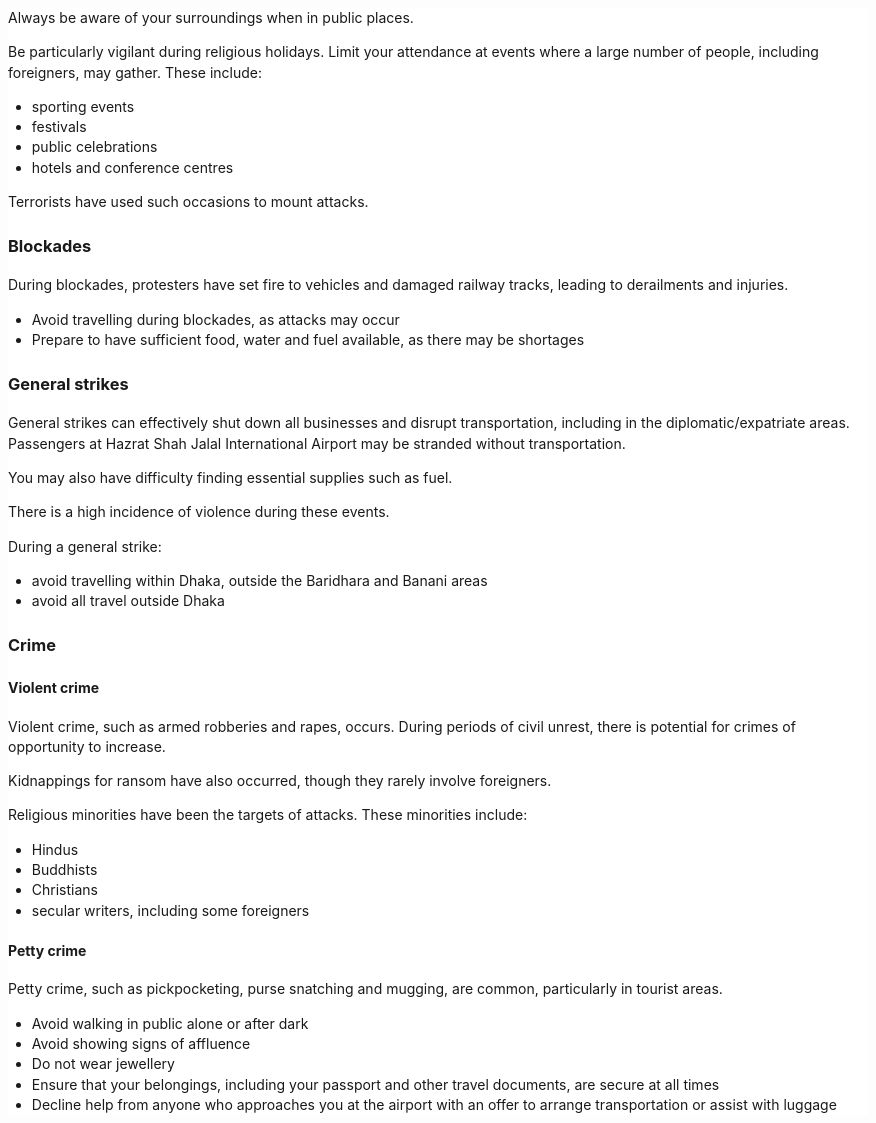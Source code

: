 Always be aware of your surroundings when in public places.

Be particularly vigilant during religious holidays. Limit your attendance at events where a large number of people, including foreigners, may gather. These include:

* sporting events
* festivals
* public celebrations
* hotels and conference centres

Terrorists have used such occasions to mount attacks.

### Blockades

During blockades, protesters have set fire to vehicles and damaged railway tracks, leading to derailments and injuries.

* Avoid travelling during blockades, as attacks may occur
* Prepare to have sufficient food, water and fuel available, as there may be shortages

### General strikes

General strikes can effectively shut down all businesses and disrupt transportation, including in the diplomatic/expatriate areas. Passengers at Hazrat Shah Jalal International Airport may be stranded without transportation.

You may also have difficulty finding essential supplies such as fuel.

There is a high incidence of violence during these events.

During a general strike:

* avoid travelling within Dhaka, outside the Baridhara and Banani areas
* avoid all travel outside Dhaka

### Crime

#### Violent crime

Violent crime, such as armed robberies and rapes, occurs. During periods of civil unrest, there is potential for crimes of opportunity to increase.

Kidnappings for ransom have also occurred, though they rarely involve foreigners.

Religious minorities have been the targets of attacks. These minorities include:

* Hindus
* Buddhists
* Christians
* secular writers, including some foreigners

#### Petty crime

Petty crime, such as pickpocketing, purse snatching and mugging, are common, particularly in tourist areas.

* Avoid walking in public alone or after dark
* Avoid showing signs of affluence
* Do not wear jewellery
* Ensure that your belongings, including your passport and other travel documents, are secure at all times
* Decline help from anyone who approaches you at the airport with an offer to arrange transportation or assist with luggage
